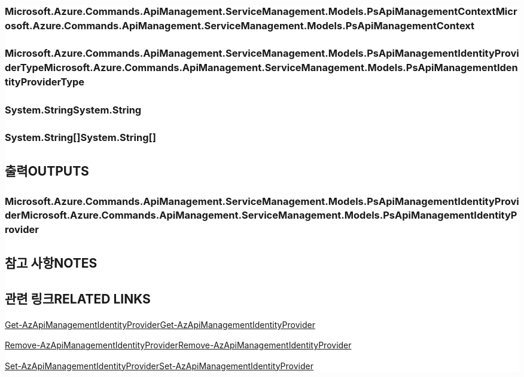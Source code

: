### <span data-ttu-id="76864-162">Microsoft.Azure.Commands.ApiManagement.ServiceManagement.Models.PsApiManagementContext</span><span class="sxs-lookup"><span data-stu-id="76864-162">Microsoft.Azure.Commands.ApiManagement.ServiceManagement.Models.PsApiManagementContext</span></span>

### <span data-ttu-id="76864-163">Microsoft.Azure.Commands.ApiManagement.ServiceManagement.Models.PsApiManagementIdentityProviderType</span><span class="sxs-lookup"><span data-stu-id="76864-163">Microsoft.Azure.Commands.ApiManagement.ServiceManagement.Models.PsApiManagementIdentityProviderType</span></span>

### <span data-ttu-id="76864-164">System.String</span><span class="sxs-lookup"><span data-stu-id="76864-164">System.String</span></span>

### <span data-ttu-id="76864-165">System.String[]</span><span class="sxs-lookup"><span data-stu-id="76864-165">System.String[]</span></span>

## <span data-ttu-id="76864-166">출력</span><span class="sxs-lookup"><span data-stu-id="76864-166">OUTPUTS</span></span>

### <span data-ttu-id="76864-167">Microsoft.Azure.Commands.ApiManagement.ServiceManagement.Models.PsApiManagementIdentityProvider</span><span class="sxs-lookup"><span data-stu-id="76864-167">Microsoft.Azure.Commands.ApiManagement.ServiceManagement.Models.PsApiManagementIdentityProvider</span></span>

## <span data-ttu-id="76864-168">참고 사항</span><span class="sxs-lookup"><span data-stu-id="76864-168">NOTES</span></span>

## <span data-ttu-id="76864-169">관련 링크</span><span class="sxs-lookup"><span data-stu-id="76864-169">RELATED LINKS</span></span>

[<span data-ttu-id="76864-170">Get-AzApiManagementIdentityProvider</span><span class="sxs-lookup"><span data-stu-id="76864-170">Get-AzApiManagementIdentityProvider</span></span>](./Get-AzApiManagementIdentityProvider.md)

[<span data-ttu-id="76864-171">Remove-AzApiManagementIdentityProvider</span><span class="sxs-lookup"><span data-stu-id="76864-171">Remove-AzApiManagementIdentityProvider</span></span>](./Remove-AzApiManagementIdentityProvider.md)

[<span data-ttu-id="76864-172">Set-AzApiManagementIdentityProvider</span><span class="sxs-lookup"><span data-stu-id="76864-172">Set-AzApiManagementIdentityProvider</span></span>](./Set-AzApiManagementIdentityProvider.md)
